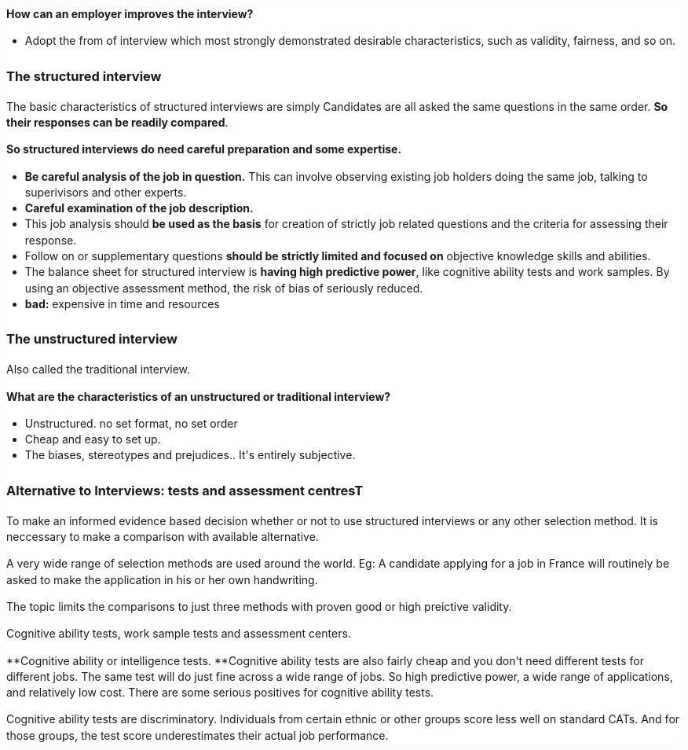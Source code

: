 **How can an employer improves the interview?**

* Adopt the from of interview which most strongly demonstrated desirable characteristics, such as validity, fairness, and so on.

### The structured interview

The basic characteristics of structured interviews are simply Candidates are all asked the same questions in the same order. **So their responses can be readily compared**.

**So structured interviews do need careful preparation and some expertise.**

* **Be careful analysis of the job in question.** This can involve observing existing job holders doing the same job, talking to superivisors and other experts.
* **Careful examination of the job description.**
* This job analysis should **be used as the basis** for creation of strictly job related questions and the criteria for assessing their response.
* Follow on or supplementary questions **should be strictly limited and focused on** objective knowledge skills and abilities.
* The balance sheet for structured interview is **having high predictive power**, like cognitive ability tests and work samples. By using an objective assessment method, the risk of bias of seriously reduced.
* **bad:** expensive in time and resources



### The unstructured interview

Also called the traditional interview.

**What are the characteristics of an unstructured or traditional interview?**

* Unstructured. no set format, no set order
* Cheap and easy to set up.
* The biases, stereotypes and prejudices.. It's entirely subjective.

### Alternative to Interviews: tests and assessment centresT

To make an informed evidence based decision whether or not to use structured interviews or any other selection method. It is neccessary to make a comparison with available alternative.

A very wide range of selection methods are used around the world. Eg: A candidate applying for a job in France will routinely be asked to make the application in his or her own handwriting.

The topic limits the comparisons to just three methods with proven good or high preictive validity.

Cognitive ability tests, work sample tests and assessment centers.

**Cognitive ability or intelligence tests. **Cognitive ability tests are also fairly cheap and you don't need different tests for different jobs. The same test will do just fine across a wide range of jobs. So high predictive power, a wide range of applications, and relatively low cost. There are some serious positives for cognitive ability tests. 

Cognitive ability tests are discriminatory. Individuals from certain ethnic or other groups score less well on standard CATs. And for those groups, the test score underestimates their actual job performance.
